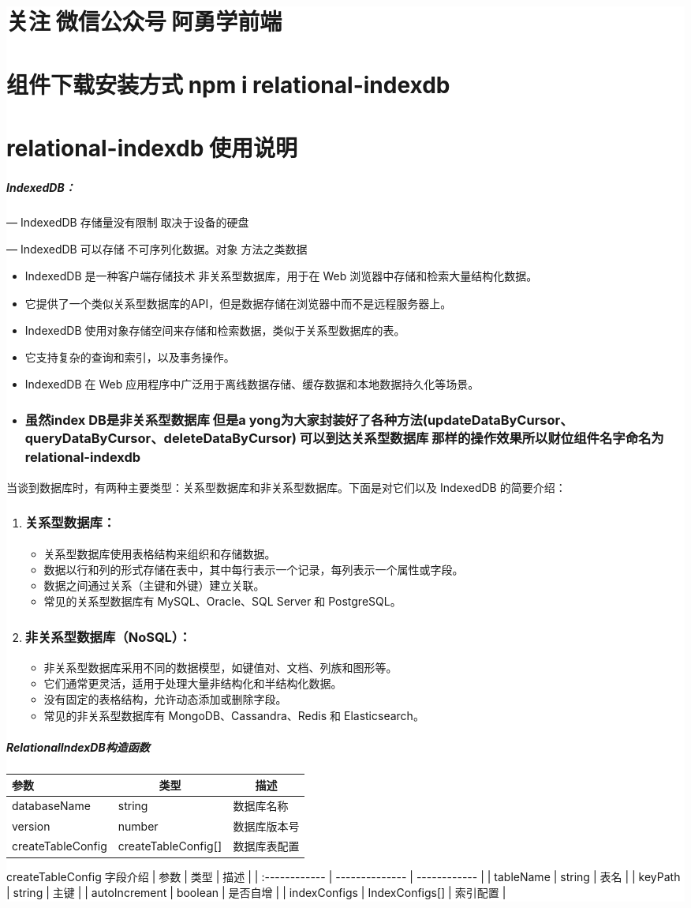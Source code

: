 # 关注 微信公众号 阿勇学前端
# 组件下载安装方式 npm i relational-indexdb 
# relational-indexdb 使用说明

##### IndexedDB：
— IndexedDB 存储量没有限制 取决于设备的硬盘

— IndexedDB 可以存储 不可序列化数据。对象 方法之类数据
- IndexedDB 是一种客户端存储技术 非关系型数据库，用于在 Web 浏览器中存储和检索大量结构化数据。

- 它提供了一个类似关系型数据库的API，但是数据存储在浏览器中而不是远程服务器上。

- IndexedDB 使用对象存储空间来存储和检索数据，类似于关系型数据库的表。

- 它支持复杂的查询和索引，以及事务操作。

- IndexedDB 在 Web 应用程序中广泛用于离线数据存储、缓存数据和本地数据持久化等场景。

- ### 虽然index DB是非关系型数据库 但是a yong为大家封装好了各种方法(updateDataByCursor、queryDataByCursor、deleteDataByCursor) 可以到达关系型数据库 那样的操作效果所以财位组件名字命名为relational-indexdb 

当谈到数据库时，有两种主要类型：关系型数据库和非关系型数据库。下面是对它们以及 IndexedDB 的简要介绍：

1. ### 关系型数据库：

   - 关系型数据库使用表格结构来组织和存储数据。
   - 数据以行和列的形式存储在表中，其中每行表示一个记录，每列表示一个属性或字段。
   - 数据之间通过关系（主键和外键）建立关联。
   - 常见的关系型数据库有 MySQL、Oracle、SQL Server 和 PostgreSQL。

2. ### 非关系型数据库（NoSQL）：

   - 非关系型数据库采用不同的数据模型，如键值对、文档、列族和图形等。
   - 它们通常更灵活，适用于处理大量非结构化和半结构化数据。
   - 没有固定的表格结构，允许动态添加或删除字段。
   - 常见的非关系型数据库有 MongoDB、Cassandra、Redis 和 Elasticsearch。



##### RelationalIndexDB构造函数

| 参数          | 类型           | 描述         |
| :------------ | -------------- | ------------ |
| databaseName  | string         | 数据库名称   |
| version       | number         | 数据库版本号 |
| createTableConfig|createTableConfig[] |数据库表配置|

createTableConfig 字段介绍
| 参数          | 类型           | 描述         |
| :------------ | -------------- | ------------ |
| tableName     | string         | 表名     |
| keyPath       | string         | 主键     |
| autoIncrement | boolean        | 是否自增 |
| indexConfigs  | IndexConfigs[] | 索引配置 |
